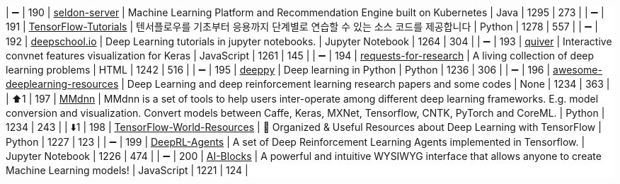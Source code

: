 | :heavy_minus_sign: | 190 | [seldon-server](https://github.com/SeldonIO/seldon-server)                                                     | Machine Learning Platform and Recommendation Engine built on Kubernetes                                                                                                                                                                                                                                      | Java             | 1295  | 273   |
| :heavy_minus_sign: | 191 | [TensorFlow-Tutorials](https://github.com/golbin/TensorFlow-Tutorials)                                         | 텐서플로우를 기초부터 응용까지 단계별로 연습할 수 있는 소스 코드를 제공합니다                                                                                                                                                                                                                                | Python           | 1278  | 557   |
| :heavy_minus_sign: | 192 | [deepschool.io](https://github.com/sachinruk/deepschool.io)                                                    | Deep Learning tutorials in jupyter notebooks.                                                                                                                                                                                                                                                                | Jupyter Notebook | 1264  | 304   |
| :heavy_minus_sign: | 193 | [quiver](https://github.com/keplr-io/quiver)                                                                   | Interactive convnet features visualization for Keras                                                                                                                                                                                                                                                         | JavaScript       | 1261  | 145   |
| :heavy_minus_sign: | 194 | [requests-for-research](https://github.com/openai/requests-for-research)                                       | A living collection of deep learning problems                                                                                                                                                                                                                                                                | HTML             | 1242  | 516   |
| :heavy_minus_sign: | 195 | [deeppy](https://github.com/andersbll/deeppy)                                                                  | Deep learning in Python                                                                                                                                                                                                                                                                                      | Python           | 1236  | 306   |
| :heavy_minus_sign: | 196 | [awesome-deeplearning-resources](https://github.com/endymecy/awesome-deeplearning-resources)                   | Deep Learning and deep reinforcement learning research papers and some codes                                                                                                                                                                                                                                 | None             | 1234  | 363   |
| :arrow_up:1        | 197 | [MMdnn](https://github.com/Microsoft/MMdnn)                                                                    | MMdnn is a set of tools to help users inter-operate among different deep learning frameworks. E.g. model conversion and visualization. Convert models between Caffe, Keras, MXNet, Tensorflow, CNTK, PyTorch and CoreML.                                                                                     | Python           | 1234  | 243   |
| :arrow_down:1      | 198 | [TensorFlow-World-Resources](https://github.com/astorfi/TensorFlow-World-Resources)                            | :satellite: Organized & Useful Resources about Deep Learning with TensorFlow                                                                                                                                                                                                                                 | Python           | 1227  | 123   |
| :heavy_minus_sign: | 199 | [DeepRL-Agents](https://github.com/awjuliani/DeepRL-Agents)                                                    | A set of Deep Reinforcement Learning Agents implemented in Tensorflow.                                                                                                                                                                                                                                       | Jupyter Notebook | 1226  | 474   |
| :heavy_minus_sign: | 200 | [AI-Blocks](https://github.com/MrNothing/AI-Blocks)                                                            | A powerful and intuitive WYSIWYG interface that allows anyone to create Machine Learning models!                                                                                                                                                                                                             | JavaScript       | 1221  | 124   |